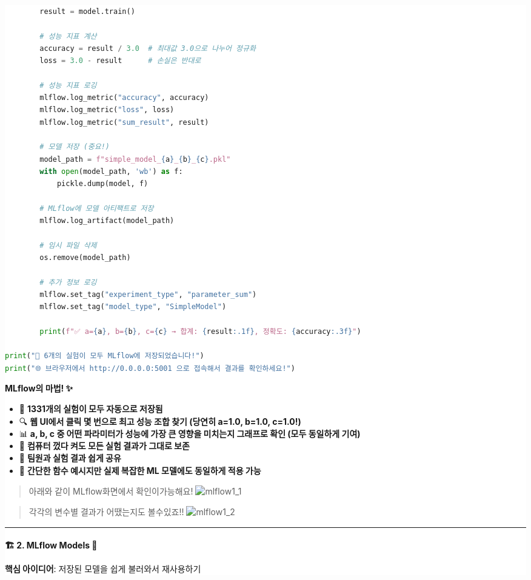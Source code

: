 ```python
        result = model.train()
        
        # 성능 지표 계산
        accuracy = result / 3.0  # 최대값 3.0으로 나누어 정규화
        loss = 3.0 - result      # 손실은 반대로
        
        # 성능 지표 로깅
        mlflow.log_metric("accuracy", accuracy)
        mlflow.log_metric("loss", loss)
        mlflow.log_metric("sum_result", result)
        
        # 모델 저장 (중요!)
        model_path = f"simple_model_{a}_{b}_{c}.pkl"
        with open(model_path, 'wb') as f:
            pickle.dump(model, f)
        
        # MLflow에 모델 아티팩트로 저장
        mlflow.log_artifact(model_path)
        
        # 임시 파일 삭제
        os.remove(model_path)
        
        # 추가 정보 로깅
        mlflow.set_tag("experiment_type", "parameter_sum")
        mlflow.set_tag("model_type", "SimpleModel")
        
        print(f"✅ a={a}, b={b}, c={c} → 합계: {result:.1f}, 정확도: {accuracy:.3f}")

print("🎉 6개의 실험이 모두 MLflow에 저장되었습니다!")
print("🌐 브라우저에서 http://0.0.0.0:5001 으로 접속해서 결과를 확인하세요!")
```

**MLflow의 마법! ✨**
- 🎯 **1331개의 실험이 모두 자동으로 저장됨**
- 🔍 **웹 UI에서 클릭 몇 번으로 최고 성능 조합 찾기 (당연히 a=1.0, b=1.0, c=1.0!)**
- 📊 **a, b, c 중 어떤 파라미터가 성능에 가장 큰 영향을 미치는지 그래프로 확인 (모두 동일하게 기여)**
- 💾 **컴퓨터 껐다 켜도 모든 실험 결과가 그대로 보존**
- 🤝 **팀원과 실험 결과 쉽게 공유**
- 🎨 **간단한 함수 예시지만 실제 복잡한 ML 모델에도 동일하게 적용 가능**

> 아래와 같이 MLflow화면에서 확인이가능해요!
![mlflow1_1](https://github.com/user-attachments/assets/13032527-ef2c-43b8-b165-e543225d2481)


> 각각의 변수별 결과가 어땠는지도 볼수있죠!!
![mlflow1_2](https://github.com/user-attachments/assets/c75da91d-2035-4ad2-8fb0-1d79392e1a0d)

---

#### **🏗️ 2. MLflow Models** 🤖

**핵심 아이디어**: 저장된 모델을 쉽게 불러와서 재사용하기
